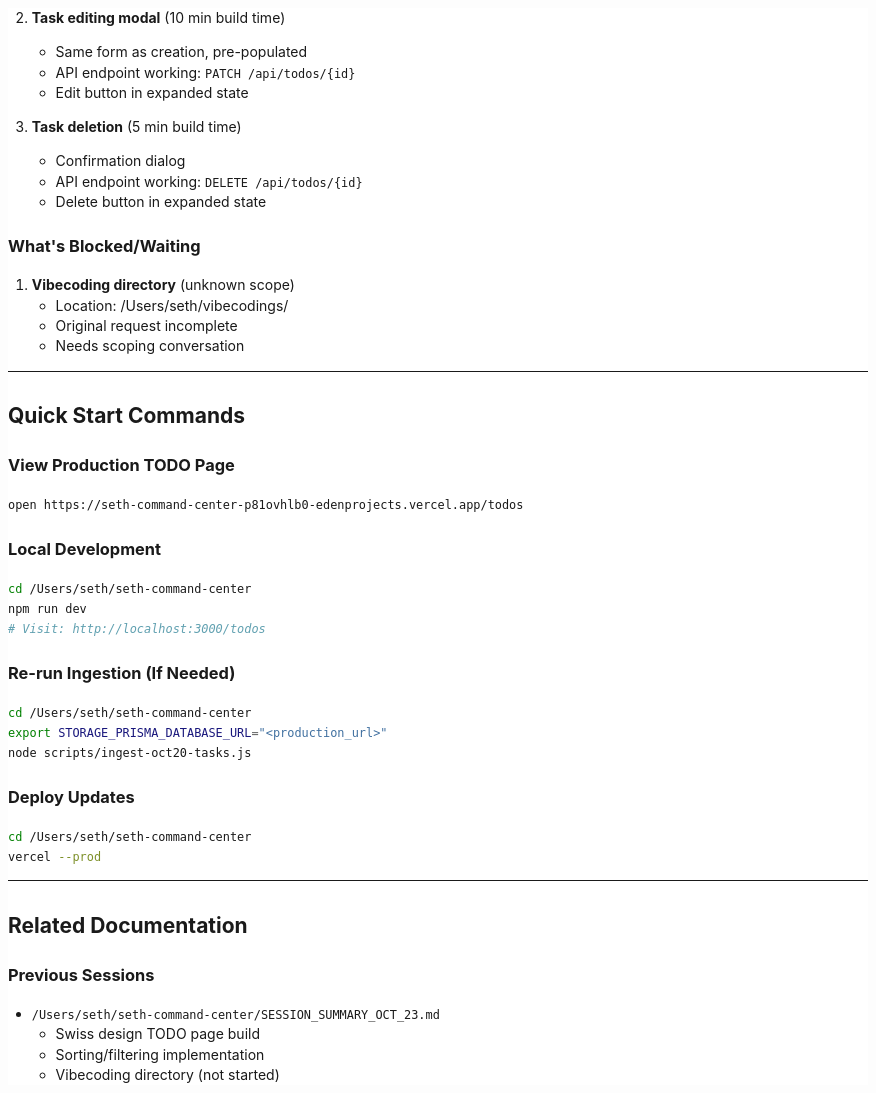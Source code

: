 2. **Task editing modal** (10 min build time)
   - Same form as creation, pre-populated
   - API endpoint working: `PATCH /api/todos/{id}`
   - Edit button in expanded state

3. **Task deletion** (5 min build time)
   - Confirmation dialog
   - API endpoint working: `DELETE /api/todos/{id}`
   - Delete button in expanded state

### What's Blocked/Waiting
1. **Vibecoding directory** (unknown scope)
   - Location: /Users/seth/vibecodings/
   - Original request incomplete
   - Needs scoping conversation

---

## Quick Start Commands

### View Production TODO Page
```bash
open https://seth-command-center-p81ovhlb0-edenprojects.vercel.app/todos
```

### Local Development
```bash
cd /Users/seth/seth-command-center
npm run dev
# Visit: http://localhost:3000/todos
```

### Re-run Ingestion (If Needed)
```bash
cd /Users/seth/seth-command-center
export STORAGE_PRISMA_DATABASE_URL="<production_url>"
node scripts/ingest-oct20-tasks.js
```

### Deploy Updates
```bash
cd /Users/seth/seth-command-center
vercel --prod
```

---

## Related Documentation

### Previous Sessions
- `/Users/seth/seth-command-center/SESSION_SUMMARY_OCT_23.md`
  - Swiss design TODO page build
  - Sorting/filtering implementation
  - Vibecoding directory (not started)
